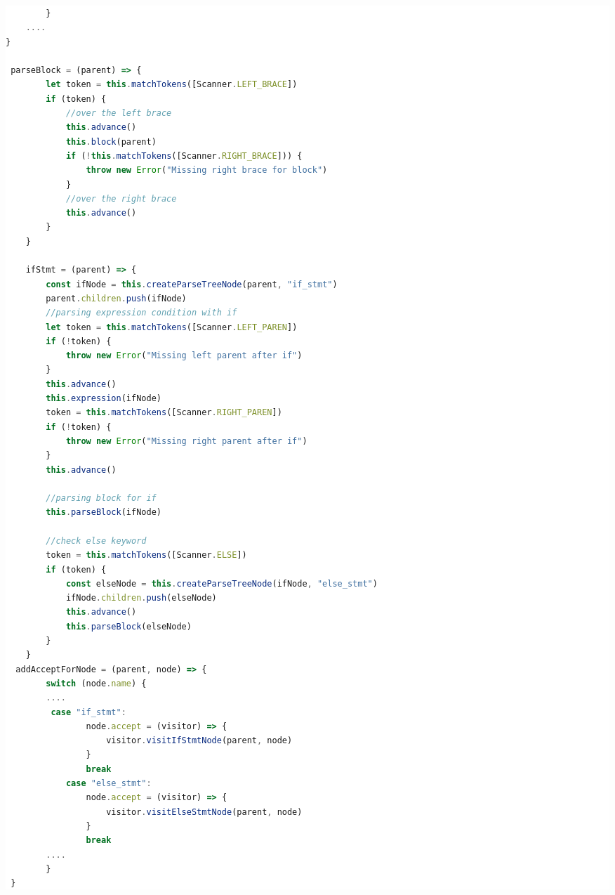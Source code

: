 ```js
        }
    ....
}

 parseBlock = (parent) => {
        let token = this.matchTokens([Scanner.LEFT_BRACE])
        if (token) {
            //over the left brace
            this.advance()
            this.block(parent)
            if (!this.matchTokens([Scanner.RIGHT_BRACE])) {
                throw new Error("Missing right brace for block")
            }
            //over the right brace
            this.advance()
        }
    }

    ifStmt = (parent) => {
        const ifNode = this.createParseTreeNode(parent, "if_stmt")
        parent.children.push(ifNode)
        //parsing expression condition with if
        let token = this.matchTokens([Scanner.LEFT_PAREN])
        if (!token) {
            throw new Error("Missing left parent after if")
        }
        this.advance()
        this.expression(ifNode)
        token = this.matchTokens([Scanner.RIGHT_PAREN])
        if (!token) {
            throw new Error("Missing right parent after if")
        }
        this.advance()

        //parsing block for if
        this.parseBlock(ifNode)

        //check else keyword
        token = this.matchTokens([Scanner.ELSE])
        if (token) {
            const elseNode = this.createParseTreeNode(ifNode, "else_stmt")
            ifNode.children.push(elseNode)
            this.advance()
            this.parseBlock(elseNode)
        }
    }
  addAcceptForNode = (parent, node) => {
        switch (node.name) {
        ....
         case "if_stmt":
                node.accept = (visitor) => {
                    visitor.visitIfStmtNode(parent, node)
                }
                break
            case "else_stmt":
                node.accept = (visitor) => {
                    visitor.visitElseStmtNode(parent, node)
                }
                break
        ....
        }
 }
```